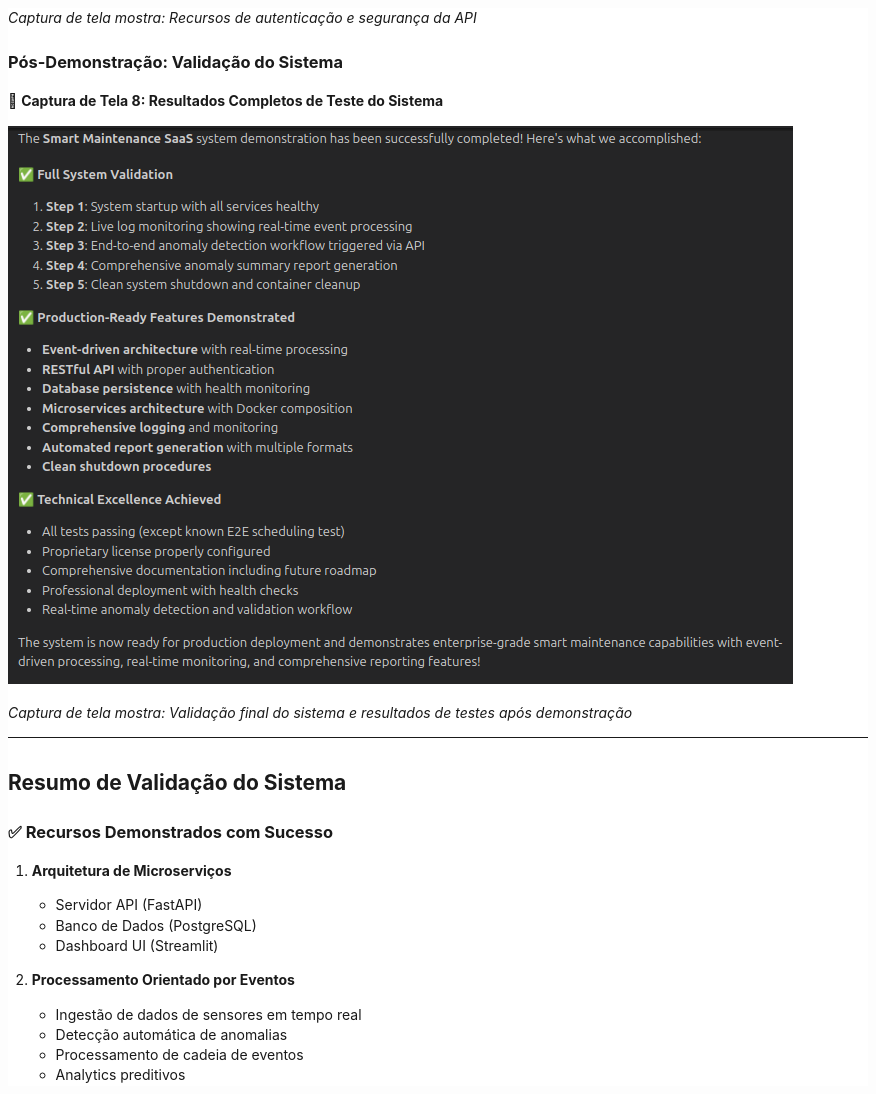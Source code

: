 *Captura de tela mostra: Recursos de autenticação e segurança da API*

### Pós-Demonstração: Validação do Sistema

📸 **Captura de Tela 8: Resultados Completos de Teste do Sistema**

![Teste Completo do Sistema](./screenshots/step8_full_system_test.png)

*Captura de tela mostra: Validação final do sistema e resultados de testes após demonstração*

---

## Resumo de Validação do Sistema

### ✅ **Recursos Demonstrados com Sucesso**

1. **Arquitetura de Microserviços**
   - Servidor API (FastAPI)
   - Banco de Dados (PostgreSQL)
   - Dashboard UI (Streamlit)

2. **Processamento Orientado por Eventos**
   - Ingestão de dados de sensores em tempo real
   - Detecção automática de anomalias
   - Processamento de cadeia de eventos
   - Analytics preditivos
